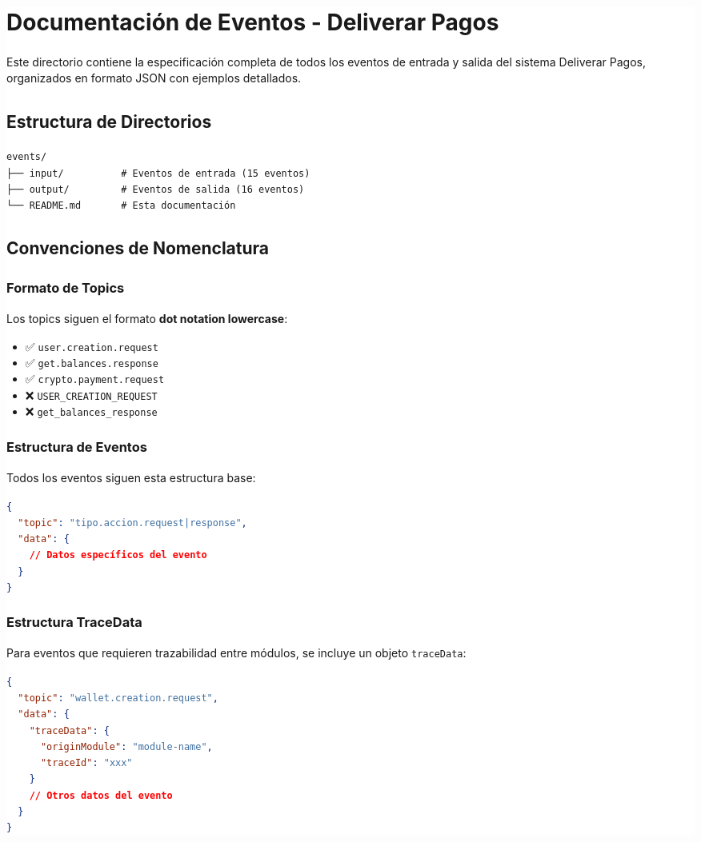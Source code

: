# Documentación de Eventos - Deliverar Pagos

Este directorio contiene la especificación completa de todos los eventos de entrada y salida del sistema Deliverar Pagos, organizados en formato JSON con ejemplos detallados.

## Estructura de Directorios

```
events/
├── input/          # Eventos de entrada (15 eventos)
├── output/         # Eventos de salida (16 eventos)
└── README.md       # Esta documentación
```

## Convenciones de Nomenclatura

### Formato de Topics

Los topics siguen el formato **dot notation lowercase**:

- ✅ `user.creation.request`
- ✅ `get.balances.response`
- ✅ `crypto.payment.request`
- ❌ `USER_CREATION_REQUEST`
- ❌ `get_balances_response`

### Estructura de Eventos

Todos los eventos siguen esta estructura base:

```json
{
  "topic": "tipo.accion.request|response",
  "data": {
    // Datos específicos del evento
  }
}
```

### Estructura TraceData

Para eventos que requieren trazabilidad entre módulos, se incluye un objeto `traceData`:

```json
{
  "topic": "wallet.creation.request",
  "data": {
    "traceData": {
      "originModule": "module-name",
      "traceId": "xxx"
    }
    // Otros datos del evento
  }
}
```
